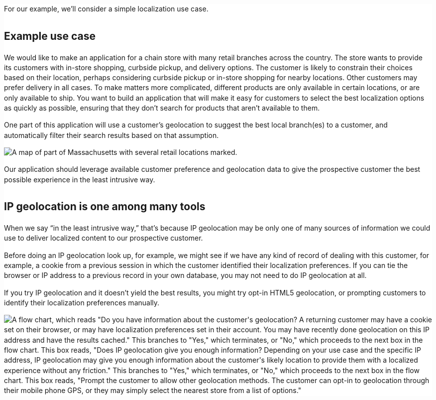For our example, we’ll consider a simple localization use case.

## Example use case

We would like to make an application for a chain store with many retail branches
across the country. The store wants to provide its customers with in-store
shopping, curbside pickup, and delivery options. The customer is likely to
constrain their choices based on their location, perhaps considering curbside
pickup or in-store shopping for nearby locations. Other customers may prefer
delivery in all cases. To make matters more complicated, different products are
only available in certain locations, or are only available to ship. You want to
build an application that will make it easy for customers to select the best
localization options as quickly as possible, ensuring that they don’t search for
products that aren’t available to them.

One part of this application will use a customer’s geolocation to suggest the
best local branch(es) to a customer, and automatically filter their search
results based on that assumption.

![A map of part of Massachusetts with several retail locations
marked.](/images/2022/06/map-with-stores.png)

Our application should leverage available customer preference and geolocation
data to give the prospective customer the best possible experience in the least
intrusive way.

## IP geolocation is one among many tools

When we say “in the least intrusive way,” that’s because IP geolocation may be
only one of many sources of information we could use to deliver localized
content to our prospective customer.

Before doing an IP geolocation look up, for example, we might see if we have any
kind of record of dealing with this customer, for example, a cookie from a
previous session in which the customer identified their localization
preferences. If you can tie the browser or IP address to a previous record in
your own database, you may not need to do IP geolocation at all.

If you try IP geolocation and it doesn’t yield the best results, you might try
opt-in HTML5 geolocation, or prompting customers to identify their localization
preferences manually.

![A flow chart, which reads "Do you have information about the customer's
geolocation? A returning customer may have a cookie set on their browser, or may
have localization preferences set in their account. You may have recently done
geolocation on this IP address and have the results cached." This branches to
"Yes," which terminates, or "No," which proceeds to the next box in the flow
chart. This box reads, "Does IP geolocation give you enough information?
Depending on your use case and the specific IP address, IP geolocation may give
you enough information about the customer's likely location to provide them with
a localized experience without any friction." This branches to "Yes," which
terminates, or "No," which proceeds to the next box in the flow chart. This box
reads, "Prompt the customer to allow other geolocation methods. The customer can
opt-in to geolocation through their mobile phone GPS, or they may simply select
the nearest store from a list of options."](/images/2022/06/flow-chart.png)
